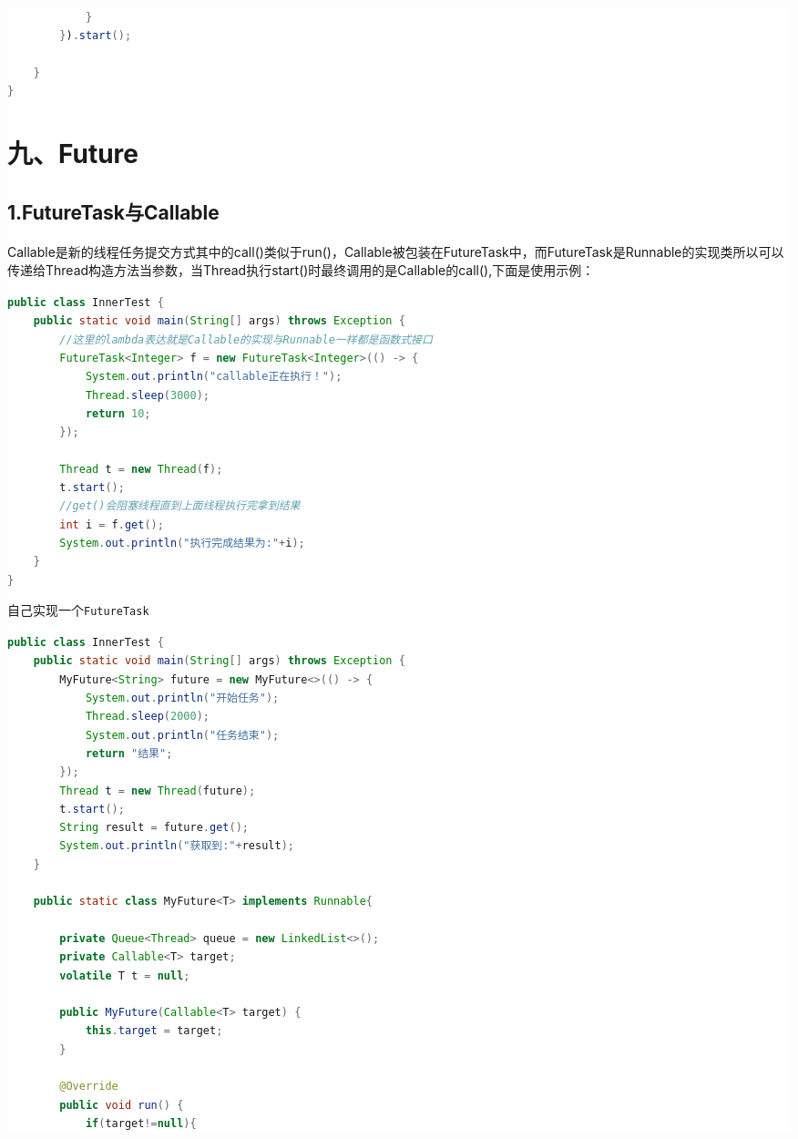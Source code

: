 ```java
            }
        }).start();

    }
}

```

# 九、Future

## 1.FutureTask与Callable

Callable是新的线程任务提交方式其中的call()类似于run()，Callable被包装在FutureTask中，而FutureTask是Runnable的实现类所以可以传递给Thread构造方法当参数，当Thread执行start()时最终调用的是Callable的call(),下面是使用示例：

```java
public class InnerTest {
    public static void main(String[] args) throws Exception {
        //这里的lambda表达就是Callable的实现与Runnable一样都是函数式接口
        FutureTask<Integer> f = new FutureTask<Integer>(() -> {
            System.out.println("callable正在执行！");
            Thread.sleep(3000);
            return 10;
        });
        
        Thread t = new Thread(f);
        t.start();
        //get()会阻塞线程直到上面线程执行完拿到结果
        int i = f.get();
        System.out.println("执行完成结果为:"+i);
    }
}
```

自己实现一个`FutureTask`

```java
public class InnerTest {
    public static void main(String[] args) throws Exception {
        MyFuture<String> future = new MyFuture<>(() -> {
            System.out.println("开始任务");
            Thread.sleep(2000);
            System.out.println("任务结束");
            return "结果";
        });
        Thread t = new Thread(future);
        t.start();
        String result = future.get();
        System.out.println("获取到:"+result);
    }

    public static class MyFuture<T> implements Runnable{

        private Queue<Thread> queue = new LinkedList<>();
        private Callable<T> target;
        volatile T t = null;

        public MyFuture(Callable<T> target) {
            this.target = target;
        }

        @Override
        public void run() {
            if(target!=null){
```